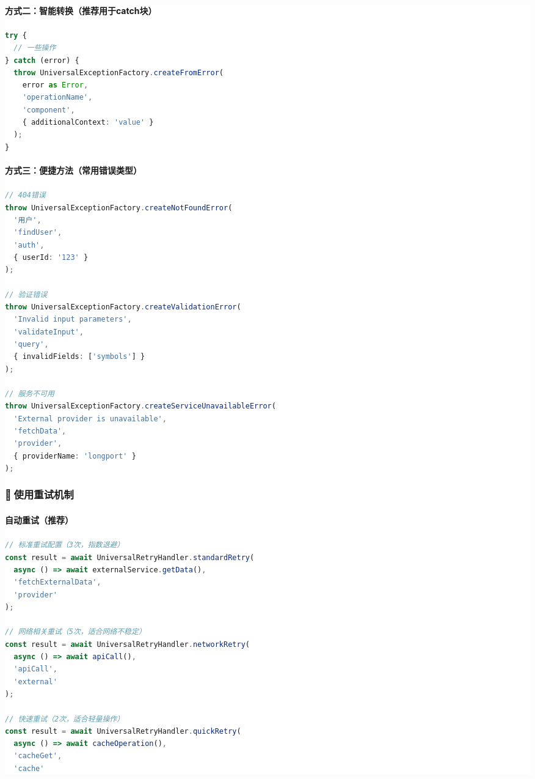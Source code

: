 #### 方式二：智能转换（推荐用于catch块）
```typescript
try {
  // 一些操作
} catch (error) {
  throw UniversalExceptionFactory.createFromError(
    error as Error,
    'operationName',
    'component',
    { additionalContext: 'value' }
  );
}
```

#### 方式三：便捷方法（常用错误类型）
```typescript
// 404错误
throw UniversalExceptionFactory.createNotFoundError(
  '用户',
  'findUser',
  'auth',
  { userId: '123' }
);

// 验证错误
throw UniversalExceptionFactory.createValidationError(
  'Invalid input parameters',
  'validateInput',
  'query',
  { invalidFields: ['symbols'] }
);

// 服务不可用
throw UniversalExceptionFactory.createServiceUnavailableError(
  'External provider is unavailable',
  'fetchData',
  'provider',
  { providerName: 'longport' }
);
```

### 🔄 使用重试机制

#### 自动重试（推荐）
```typescript
// 标准重试配置（3次，指数退避）
const result = await UniversalRetryHandler.standardRetry(
  async () => await externalService.getData(),
  'fetchExternalData',
  'provider'
);

// 网络相关重试（5次，适合网络不稳定）
const result = await UniversalRetryHandler.networkRetry(
  async () => await apiCall(),
  'apiCall',
  'external'
);

// 快速重试（2次，适合轻量操作）
const result = await UniversalRetryHandler.quickRetry(
  async () => await cacheOperation(),
  'cacheGet',
  'cache'
```